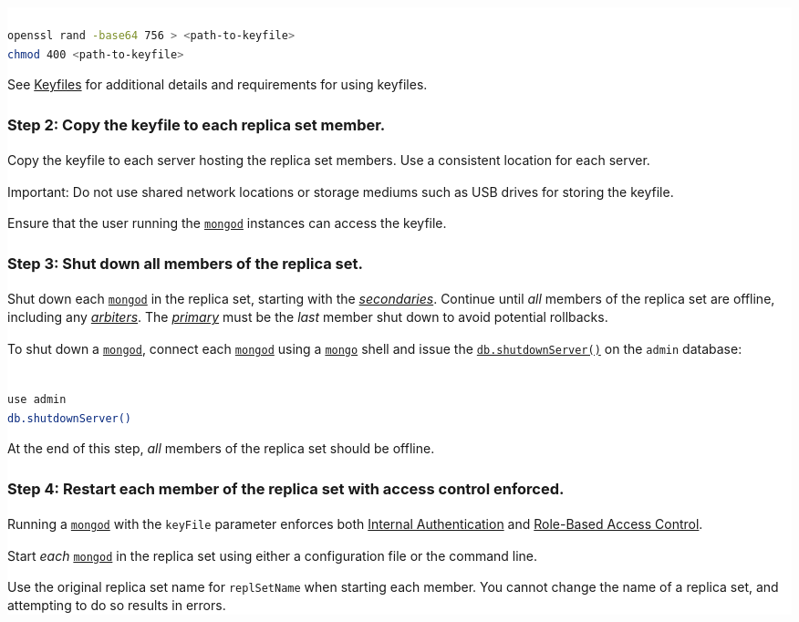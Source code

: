 ```sh

openssl rand -base64 756 > <path-to-keyfile>
chmod 400 <path-to-keyfile>

```

See [Keyfiles](#internal-auth-keyfile) for additional details  and requirements
for using keyfiles.


### Step 2: Copy the keyfile to each replica set member.

Copy the keyfile to each server hosting the replica set members. Use a
consistent location for each server.

Important: Do not use shared network locations or storage mediums such as USB drives for storing the keyfile. 

Ensure that the user running the [``mongod``](#bin.mongod) instances can access the keyfile.


### Step 3: Shut down all members of the replica set.

Shut down each [``mongod``](#bin.mongod) in the replica set, starting with the
[*secondaries*](#term-secondary). Continue until *all* members of the
replica set are offline, including any [*arbiters*](#term-arbiter).
The [*primary*](#term-primary) must be the *last* member shut down to avoid
potential rollbacks.

To shut down a [``mongod``](#bin.mongod), connect each [``mongod``](#bin.mongod) using a
[``mongo``](#bin.mongo) shell and issue the [``db.shutdownServer()``](#db.shutdownServer) on the
``admin`` database:

```sh

use admin
db.shutdownServer()

```

At the end of this step, *all* members of the replica set should be offline.


### Step 4: Restart each member of the replica set with access control enforced.

Running a [``mongod``](#bin.mongod) with the ``keyFile`` parameter enforces both
[Internal Authentication](#) and
[Role-Based Access Control](#).

Start *each* [``mongod``](#bin.mongod) in the replica set using either
a configuration file or the command line.

Use the original replica set name for ``replSetName`` when starting each
member. You cannot change the name of a replica set, and attempting to do
so results in errors.
